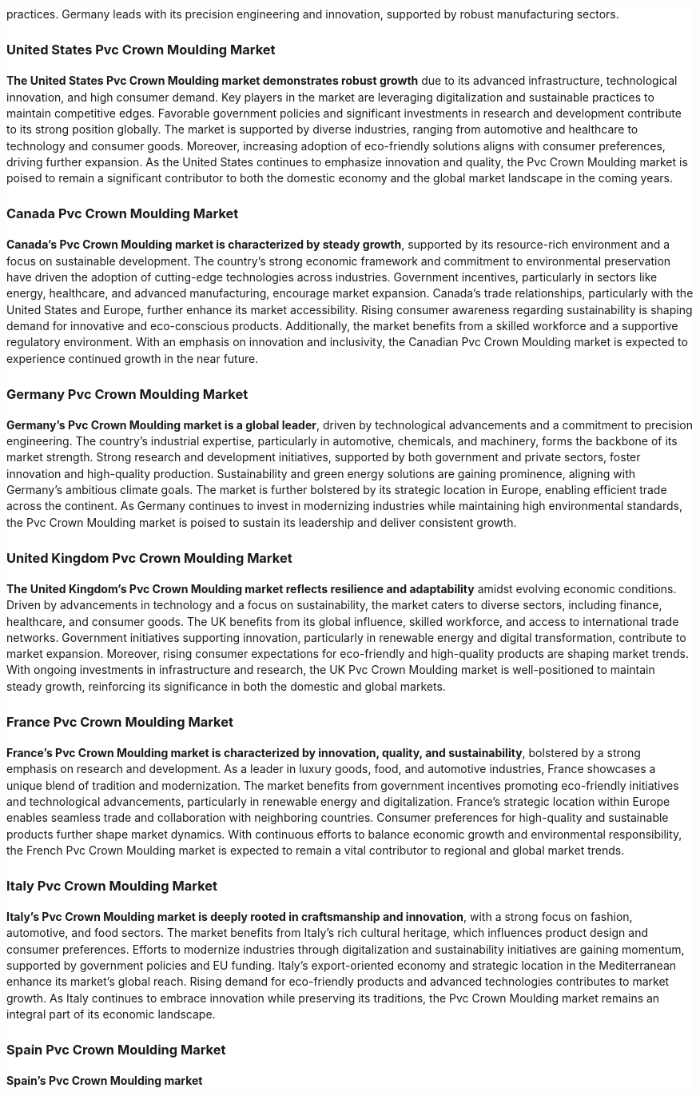 practices. Germany leads with its precision engineering and innovation, supported by robust manufacturing sectors.</span></em></p></blockquote><h3><strong>United States Pvc Crown Moulding Market</strong></h3><p><strong>The United States Pvc Crown Moulding market demonstrates robust growth</strong> due to its advanced infrastructure, technological innovation, and high consumer demand. Key players in the market are leveraging digitalization and sustainable practices to maintain competitive edges. Favorable government policies and significant investments in research and development contribute to its strong position globally. The market is supported by diverse industries, ranging from automotive and healthcare to technology and consumer goods. Moreover, increasing adoption of eco-friendly solutions aligns with consumer preferences, driving further expansion. As the United States continues to emphasize innovation and quality, the Pvc Crown Moulding market is poised to remain a significant contributor to both the domestic economy and the global market landscape in the coming years.</p><h3><strong>Canada Pvc Crown Moulding Market</strong></h3><p><strong>Canada&rsquo;s Pvc Crown Moulding market is characterized by steady growth</strong>, supported by its resource-rich environment and a focus on sustainable development. The country&rsquo;s strong economic framework and commitment to environmental preservation have driven the adoption of cutting-edge technologies across industries. Government incentives, particularly in sectors like energy, healthcare, and advanced manufacturing, encourage market expansion. Canada&rsquo;s trade relationships, particularly with the United States and Europe, further enhance its market accessibility. Rising consumer awareness regarding sustainability is shaping demand for innovative and eco-conscious products. Additionally, the market benefits from a skilled workforce and a supportive regulatory environment. With an emphasis on innovation and inclusivity, the Canadian Pvc Crown Moulding market is expected to experience continued growth in the near future.</p><h3><strong>Germany Pvc Crown Moulding Market</strong></h3><p><strong>Germany&rsquo;s Pvc Crown Moulding market is a global leader</strong>, driven by technological advancements and a commitment to precision engineering. The country&rsquo;s industrial expertise, particularly in automotive, chemicals, and machinery, forms the backbone of its market strength. Strong research and development initiatives, supported by both government and private sectors, foster innovation and high-quality production. Sustainability and green energy solutions are gaining prominence, aligning with Germany&rsquo;s ambitious climate goals. The market is further bolstered by its strategic location in Europe, enabling efficient trade across the continent. As Germany continues to invest in modernizing industries while maintaining high environmental standards, the Pvc Crown Moulding market is poised to sustain its leadership and deliver consistent growth.</p><h3><strong>United Kingdom Pvc Crown Moulding Market</strong></h3><p><strong>The United Kingdom&rsquo;s Pvc Crown Moulding market reflects resilience and adaptability</strong> amidst evolving economic conditions. Driven by advancements in technology and a focus on sustainability, the market caters to diverse sectors, including finance, healthcare, and consumer goods. The UK benefits from its global influence, skilled workforce, and access to international trade networks. Government initiatives supporting innovation, particularly in renewable energy and digital transformation, contribute to market expansion. Moreover, rising consumer expectations for eco-friendly and high-quality products are shaping market trends. With ongoing investments in infrastructure and research, the UK Pvc Crown Moulding market is well-positioned to maintain steady growth, reinforcing its significance in both the domestic and global markets.</p><h3><strong>France Pvc Crown Moulding Market</strong></h3><p><strong>France&rsquo;s Pvc Crown Moulding market is characterized by innovation, quality, and sustainability</strong>, bolstered by a strong emphasis on research and development. As a leader in luxury goods, food, and automotive industries, France showcases a unique blend of tradition and modernization. The market benefits from government incentives promoting eco-friendly initiatives and technological advancements, particularly in renewable energy and digitalization. France&rsquo;s strategic location within Europe enables seamless trade and collaboration with neighboring countries. Consumer preferences for high-quality and sustainable products further shape market dynamics. With continuous efforts to balance economic growth and environmental responsibility, the French Pvc Crown Moulding market is expected to remain a vital contributor to regional and global market trends.</p><h3><strong>Italy Pvc Crown Moulding Market</strong></h3><p><strong>Italy&rsquo;s Pvc Crown Moulding market is deeply rooted in craftsmanship and innovation</strong>, with a strong focus on fashion, automotive, and food sectors. The market benefits from Italy&rsquo;s rich cultural heritage, which influences product design and consumer preferences. Efforts to modernize industries through digitalization and sustainability initiatives are gaining momentum, supported by government policies and EU funding. Italy&rsquo;s export-oriented economy and strategic location in the Mediterranean enhance its market&rsquo;s global reach. Rising demand for eco-friendly products and advanced technologies contributes to market growth. As Italy continues to embrace innovation while preserving its traditions, the Pvc Crown Moulding market remains an integral part of its economic landscape.</p><h3><strong>Spain Pvc Crown Moulding Market</strong></h3><p><strong>Spain&rsquo;s Pvc Crown Moulding market